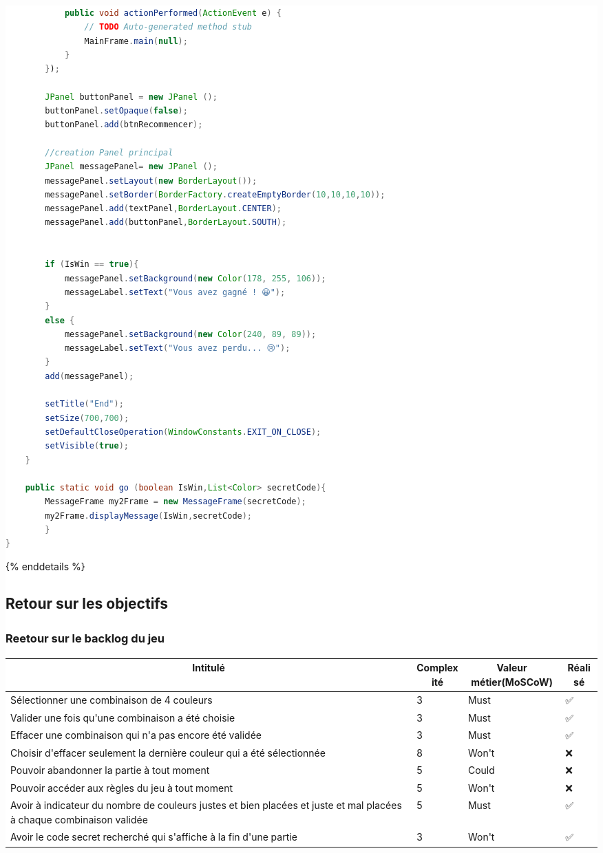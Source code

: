 ```java
            public void actionPerformed(ActionEvent e) {
                // TODO Auto-generated method stub
                MainFrame.main(null);
            }
        });

        JPanel buttonPanel = new JPanel ();
        buttonPanel.setOpaque(false);
        buttonPanel.add(btnRecommencer);

        //creation Panel principal
        JPanel messagePanel= new JPanel ();
        messagePanel.setLayout(new BorderLayout());
        messagePanel.setBorder(BorderFactory.createEmptyBorder(10,10,10,10));
        messagePanel.add(textPanel,BorderLayout.CENTER);
        messagePanel.add(buttonPanel,BorderLayout.SOUTH);


        if (IsWin == true){
            messagePanel.setBackground(new Color(178, 255, 106));
            messageLabel.setText("Vous avez gagné ! 😀");
        }
        else {
            messagePanel.setBackground(new Color(240, 89, 89));
            messageLabel.setText("Vous avez perdu... 😢");
        }
        add(messagePanel);

        setTitle("End");
        setSize(700,700);
        setDefaultCloseOperation(WindowConstants.EXIT_ON_CLOSE);
        setVisible(true);
    }

    public static void go (boolean IsWin,List<Color> secretCode){
        MessageFrame my2Frame = new MessageFrame(secretCode);
        my2Frame.displayMessage(IsWin,secretCode);
        }
}
```
{% enddetails %}

<h2 id=objectifs> Retour sur les objectifs </h2>

### Reetour sur le backlog du jeu

|Intitulé|Complexité|Valeur métier(MoSCoW)|Réalisé|
|---|---|---|---|
|Sélectionner une combinaison de 4 couleurs|3|Must|✅|
|Valider une fois qu'une combinaison a été choisie|3|Must|✅|
|Effacer une combinaison qui n'a pas encore été validée|3|Must|✅|
|Choisir d'effacer seulement la dernière couleur qui a été sélectionnée|8|Won't|❌|
|Pouvoir abandonner la partie à tout moment|5|Could|❌|
|Pouvoir accéder aux règles du jeu à tout moment|5|Won't|❌|
|Avoir à indicateur du nombre de couleurs justes et bien placées et juste et mal placées à chaque combinaison validée|5|Must|✅|
|Avoir le code secret recherché qui s'affiche à la fin d'une partie|3|Won't|✅|
